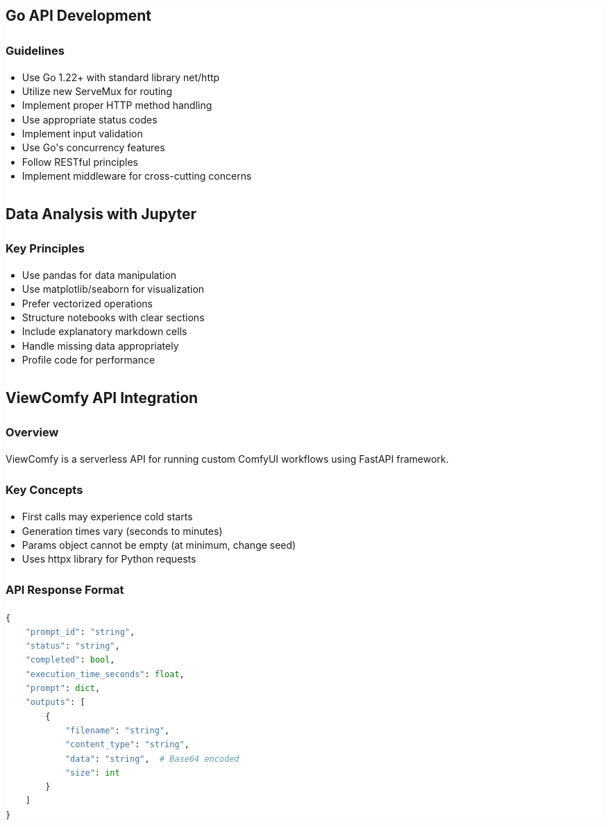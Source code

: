## Go API Development

### Guidelines
- Use Go 1.22+ with standard library net/http
- Utilize new ServeMux for routing
- Implement proper HTTP method handling
- Use appropriate status codes
- Implement input validation
- Use Go's concurrency features
- Follow RESTful principles
- Implement middleware for cross-cutting concerns

## Data Analysis with Jupyter

### Key Principles
- Use pandas for data manipulation
- Use matplotlib/seaborn for visualization
- Prefer vectorized operations
- Structure notebooks with clear sections
- Include explanatory markdown cells
- Handle missing data appropriately
- Profile code for performance

## ViewComfy API Integration

### Overview
ViewComfy is a serverless API for running custom ComfyUI workflows using FastAPI framework.

### Key Concepts
- First calls may experience cold starts
- Generation times vary (seconds to minutes)
- Params object cannot be empty (at minimum, change seed)
- Uses httpx library for Python requests

### API Response Format
```python
{
    "prompt_id": "string",
    "status": "string",
    "completed": bool,
    "execution_time_seconds": float,
    "prompt": dict,
    "outputs": [
        {
            "filename": "string",
            "content_type": "string",
            "data": "string",  # Base64 encoded
            "size": int
        }
    ]
}
```
